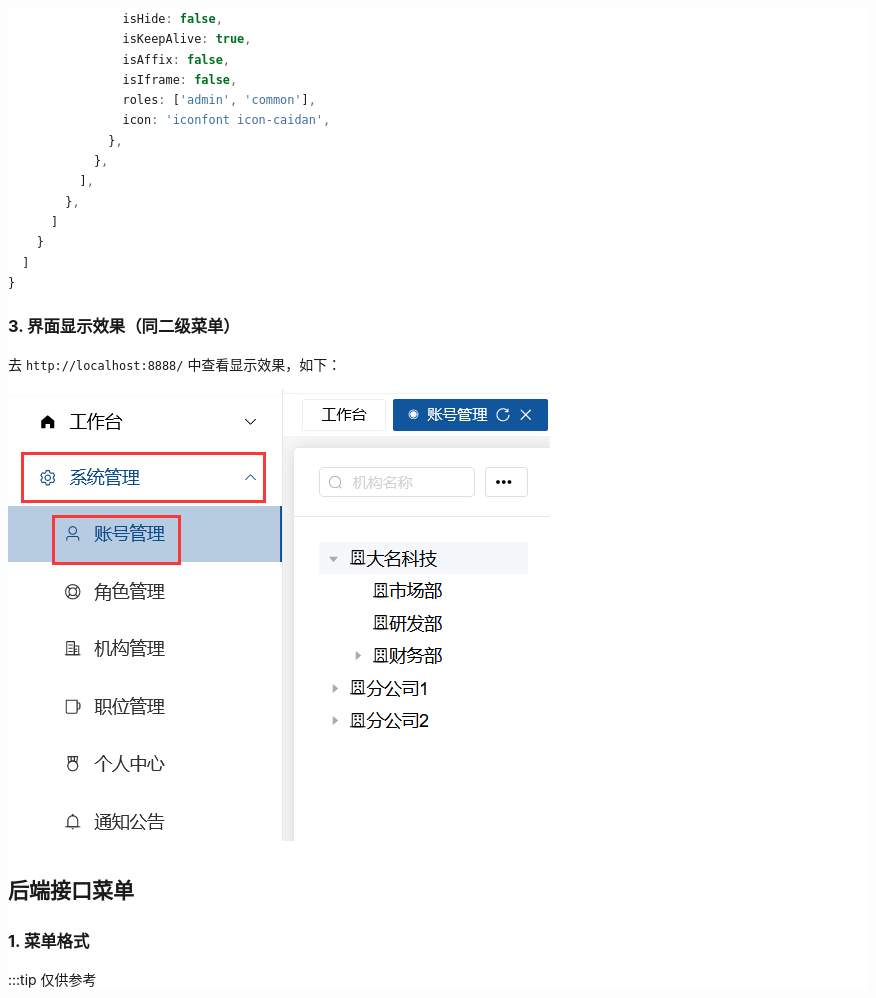 ```ts
                isHide: false,
                isKeepAlive: true,
                isAffix: false,
                isIframe: false,
                roles: ['admin', 'common'],
                icon: 'iconfont icon-caidan',
              },
            },
          ],
        },
      ]
    }
  ]
}
```

### 3. 界面显示效果（同二级菜单）

去 `http://localhost:8888/` 中查看显示效果，如下：

![新建文件夹](./../../static/img/frontend/6.jpg)

## 后端接口菜单

### 1. 菜单格式

:::tip 仅供参考
